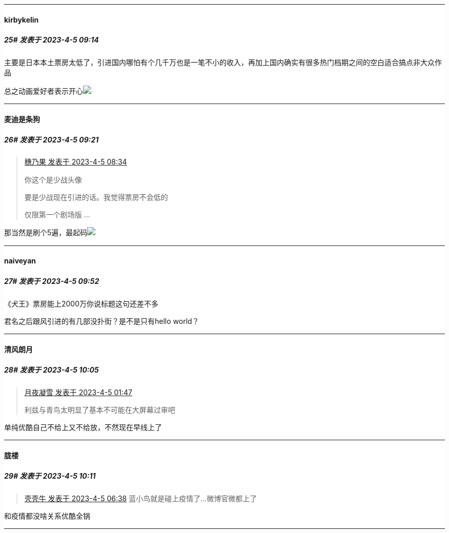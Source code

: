 *****

####  kirbykelin  
##### 25#       发表于 2023-4-5 09:14

主要是日本本土票房太低了，引进国内哪怕有个几千万也是一笔不小的收入，再加上国内确实有很多热门档期之间的空白适合搞点非大众作品

总之动画爱好者表示开心<img src="https://static.saraba1st.com/image/smiley/face2017/072.png" referrerpolicy="no-referrer">

*****

####  麦迪是条狗  
##### 26#       发表于 2023-4-5 09:21

<blockquote><a href="httphttps://bbs.saraba1st.com/2b/forum.php?mod=redirect&amp;goto=findpost&amp;pid=60339340&amp;ptid=2127482" target="_blank">穗乃果 发表于 2023-4-5 08:34</a>

你这个是少战头像

要是少战现在引进的话。我觉得票房不会低的

仅限第一个剧场版 ...</blockquote>
那当然是刷个5遍，最起码<img src="https://static.saraba1st.com/image/smiley/face2017/026.png" referrerpolicy="no-referrer">

*****

####  naiveyan  
##### 27#       发表于 2023-4-5 09:52

《犬王》票房能上2000万你说标题这句还差不多

君名之后跟风引进的有几部没扑街？是不是只有hello world？

*****

####  清风朗月  
##### 28#       发表于 2023-4-5 10:05

<blockquote><a href="httphttps://bbs.saraba1st.com/2b/forum.php?mod=redirect&amp;goto=findpost&amp;pid=60338604&amp;ptid=2127482" target="_blank">月夜凝雪 发表于 2023-4-5 01:47</a>

利兹与青鸟太明显了基本不可能在大屏幕过审吧</blockquote>
单纯优酷自己不给上又不给放，不然现在早线上了

*****

####  胧楼  
##### 29#       发表于 2023-4-5 10:11

<blockquote><a href="httphttps://bbs.saraba1st.com/2b/forum.php?mod=redirect&amp;goto=findpost&amp;pid=60339054&amp;ptid=2127482" target="_blank">壳壳牛 发表于 2023-4-5 06:38</a>
蓝小鸟就是碰上疫情了...微博官微都上了</blockquote>
和疫情都没啥关系优酷全锅

*****
